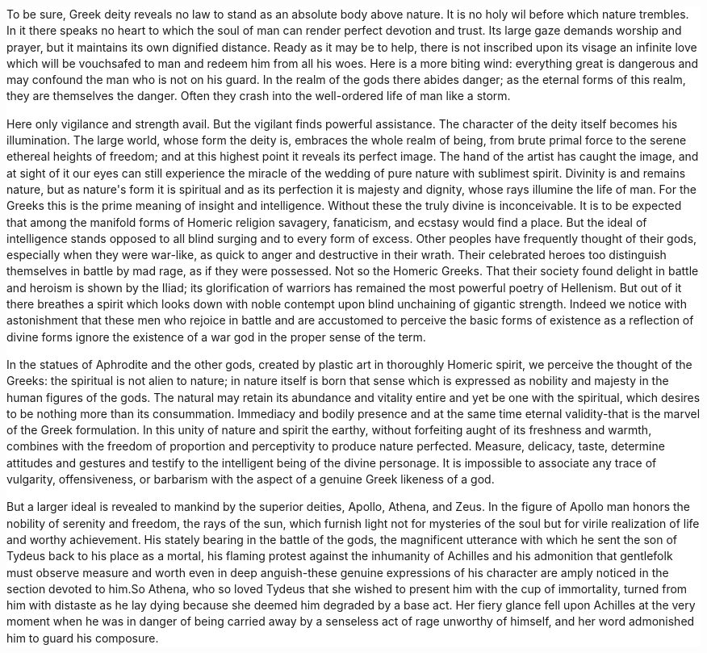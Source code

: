 To be sure, Greek deity reveals no law to stand as an absolute body above nature. It is no holy wil before which nature trembles. In it there speaks no heart to which the soul of man can render perfect devotion and trust. Its large gaze demands worship and prayer, but it maintains its own dignified distance. Ready as it may be to help, there is not inscribed upon its visage an infinite love which will be vouchsafed to man and redeem him from all his woes. Here is a more biting wind: everything great is dangerous and may confound the man who is not on his guard. In the realm of the gods there abides danger; as the eternal forms of this realm, they are themselves the danger. Often they crash into the well-ordered life of man like a storm. 

Here only vigilance and strength avail. But the vigilant finds powerful assistance. The character of the deity itself becomes his illumination. The large world, whose form the deity is, embraces the whole realm of being, from brute primal force to the serene ethereal heights of freedom; and at this highest point it reveals its perfect image. The hand of the artist has caught the image, and at sight of it our eyes can still experience the miracle of the wedding of pure nature with sublimest spirit. Divinity is and remains nature, but as nature's form it is spiritual and as its perfection it is majesty and dignity, whose rays illumine the life of man. For the Greeks this is the prime meaning of insight and intelligence. Without these the truly divine is inconceivable. It is to be expected that among the manifold forms of Homeric religion savagery, fanaticism, and ecstasy would find a place. But the ideal of intelligence stands opposed to all blind surging and to every form of excess. Other peoples have frequently thought of their gods, especially when they were war-like, as quick to anger and destructive in their wrath. Their celebrated heroes too distinguish themselves in battle by mad rage, as if they were possessed. Not so the Homeric Greeks. That their society found delight in battle and heroism is shown by the Iliad; its glorification of warriors has remained the most powerful poetry of Hellenism. But out of it there breathes a spirit which looks down with noble contempt upon blind unchaining of gigantic strength. Indeed we notice with astonishment that these men who rejoice in battle and are accustomed to perceive the basic forms of existence as a reflection of divine forms ignore the existence of a war god in the proper sense of the term.

In the statues of Aphrodite and the other gods, created by plastic art in thoroughly Homeric spirit, we perceive the thought of the Greeks: the spiritual is not alien to nature; in nature itself is born that sense which is expressed as nobility and majesty in the human figures of the gods. The natural may retain its abundance and vitality entire and yet be one with the spiritual, which desires to be nothing more than its consummation. Immediacy and bodily presence and at the same time eternal validity-that is the marvel of the Greek formulation. In this unity of nature and spirit the earthy, without forfeiting aught of its freshness and warmth, combines with the freedom of proportion and perceptivity to produce nature perfected. Measure, delicacy, taste, determine attitudes and gestures and testify to the intelligent being of the divine personage. It is impossible to associate any trace of vulgarity, offensiveness, or barbarism with the aspect of a genuine Greek likeness of a god.

But a larger ideal is revealed to mankind by the superior deities, Apollo, Athena, and Zeus. In the figure of Apollo man honors the nobility of serenity and freedom, the rays of the sun, which furnish light not for mysteries of the soul but for virile realization of life and worthy achievement. His stately bearing in the battle of the gods, the magnificent utterance with which he sent the son of Tydeus back to his place as a mortal, his flaming protest against the inhumanity of Achilles and his admonition that gentlefolk must observe measure and worth even in deep anguish-these genuine expressions of his character are amply noticed in the section devoted to him.So Athena, who so loved Tydeus that she wished to present him with the cup of immortality, turned from him with distaste as he lay dying because she deemed him degraded by a base act. Her fiery glance fell upon Achilles at the very moment when he was in danger of being carried away by a senseless act of rage unworthy of himself, and her word admonished him to guard his composure. 
